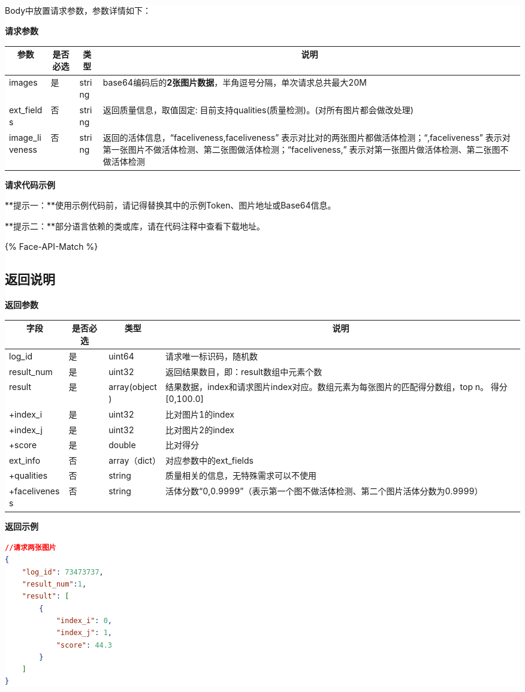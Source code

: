 Body中放置请求参数，参数详情如下：

**请求参数**

| 参数     | 是否必选 | 类型     | 说明                              |
| ------ | ----- | ------ | ------------------------------- |
| images | 是    | string | base64编码后的**2张图片数据**，半角逗号分隔，单次请求总共最大20M |
| ext_fields | 否  | string | 返回质量信息，取值固定: 目前支持qualities(质量检测)。(对所有图片都会做改处理) |
| image_liveness | 否  | string | 返回的活体信息，“faceliveness,faceliveness” 表示对比对的两张图片都做活体检测；“,faceliveness” 表示对第一张图片不做活体检测、第二张图做活体检测；“faceliveness,” 表示对第一张图片做活体检测、第二张图不做活体检测 |

**请求代码示例**

**提示一：**使用示例代码前，请记得替换其中的示例Token、图片地址或Base64信息。

**提示二：**部分语言依赖的类或库，请在代码注释中查看下载地址。

{% Face-API-Match %}

## 返回说明

**返回参数**

| 字段         | 是否必选 | 类型            | 说明                                       |
| ---------- | ------- | ------------- | ----------------------------------- |
| log_id     | 是    | uint64        | 请求唯一标识码，随机数             |
| result_num | 是    | uint32        | 返回结果数目，即：result数组中元素个数   |
| result     | 是    | array(object) | 结果数据，index和请求图片index对应。数组元素为每张图片的匹配得分数组，top n。 得分[0,100.0] |
| +index_i   | 是    | uint32        | 比对图片1的index         |
| +index_j   | 是    | uint32        | 比对图片2的index         |
| +score     | 是    | double        | 比对得分                 |
| ext_info   | 否    | array（dict）  | 对应参数中的ext_fields   |
| +qualities | 否    | string        | 质量相关的信息，无特殊需求可以不使用   |
| +faceliveness | 否    | string     | 活体分数“0,0.9999”（表示第一个图不做活体检测、第二个图片活体分数为0.9999） |


**返回示例**

```json
//请求两张图片
{
    "log_id": 73473737,
    "result_num":1,
    "result": [
        {
            "index_i": 0,
            "index_j": 1,
            "score": 44.3
        }
    ]
}
```
